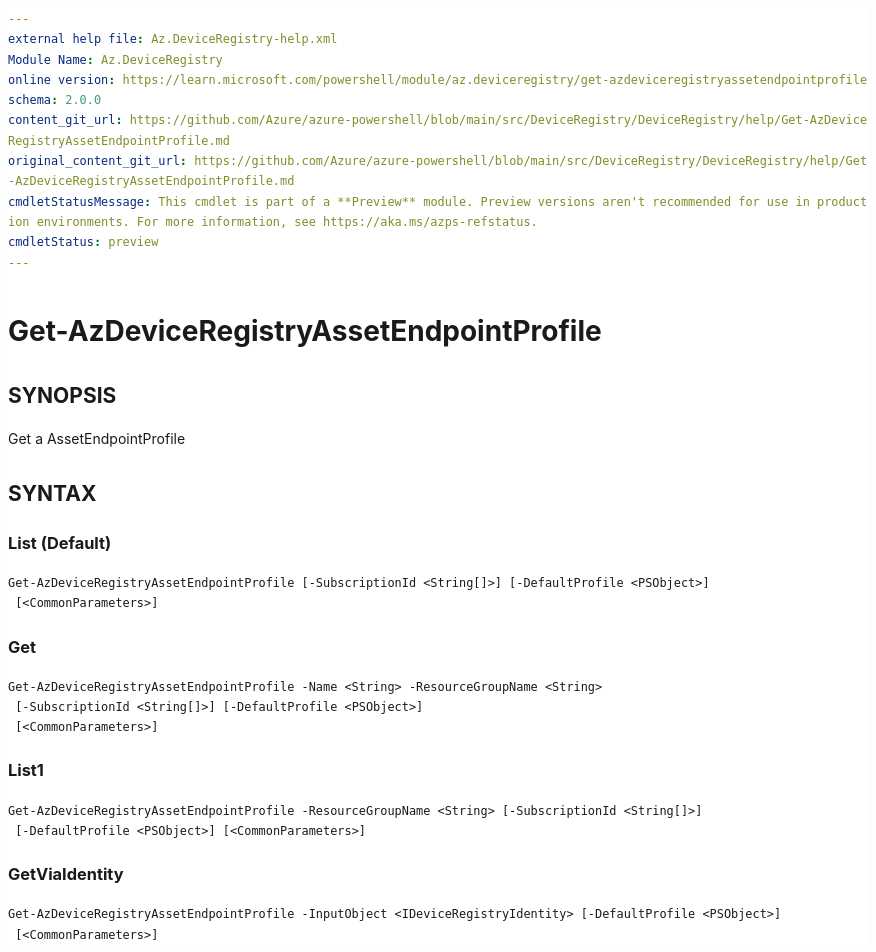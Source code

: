 ```yaml
---
external help file: Az.DeviceRegistry-help.xml
Module Name: Az.DeviceRegistry
online version: https://learn.microsoft.com/powershell/module/az.deviceregistry/get-azdeviceregistryassetendpointprofile
schema: 2.0.0
content_git_url: https://github.com/Azure/azure-powershell/blob/main/src/DeviceRegistry/DeviceRegistry/help/Get-AzDeviceRegistryAssetEndpointProfile.md
original_content_git_url: https://github.com/Azure/azure-powershell/blob/main/src/DeviceRegistry/DeviceRegistry/help/Get-AzDeviceRegistryAssetEndpointProfile.md
cmdletStatusMessage: This cmdlet is part of a **Preview** module. Preview versions aren't recommended for use in production environments. For more information, see https://aka.ms/azps-refstatus.
cmdletStatus: preview
---
```

# Get-AzDeviceRegistryAssetEndpointProfile

## SYNOPSIS
Get a AssetEndpointProfile

## SYNTAX

### List (Default)
```
Get-AzDeviceRegistryAssetEndpointProfile [-SubscriptionId <String[]>] [-DefaultProfile <PSObject>]
 [<CommonParameters>]
```

### Get
```
Get-AzDeviceRegistryAssetEndpointProfile -Name <String> -ResourceGroupName <String>
 [-SubscriptionId <String[]>] [-DefaultProfile <PSObject>]
 [<CommonParameters>]
```

### List1
```
Get-AzDeviceRegistryAssetEndpointProfile -ResourceGroupName <String> [-SubscriptionId <String[]>]
 [-DefaultProfile <PSObject>] [<CommonParameters>]
```

### GetViaIdentity
```
Get-AzDeviceRegistryAssetEndpointProfile -InputObject <IDeviceRegistryIdentity> [-DefaultProfile <PSObject>]
 [<CommonParameters>]
```
